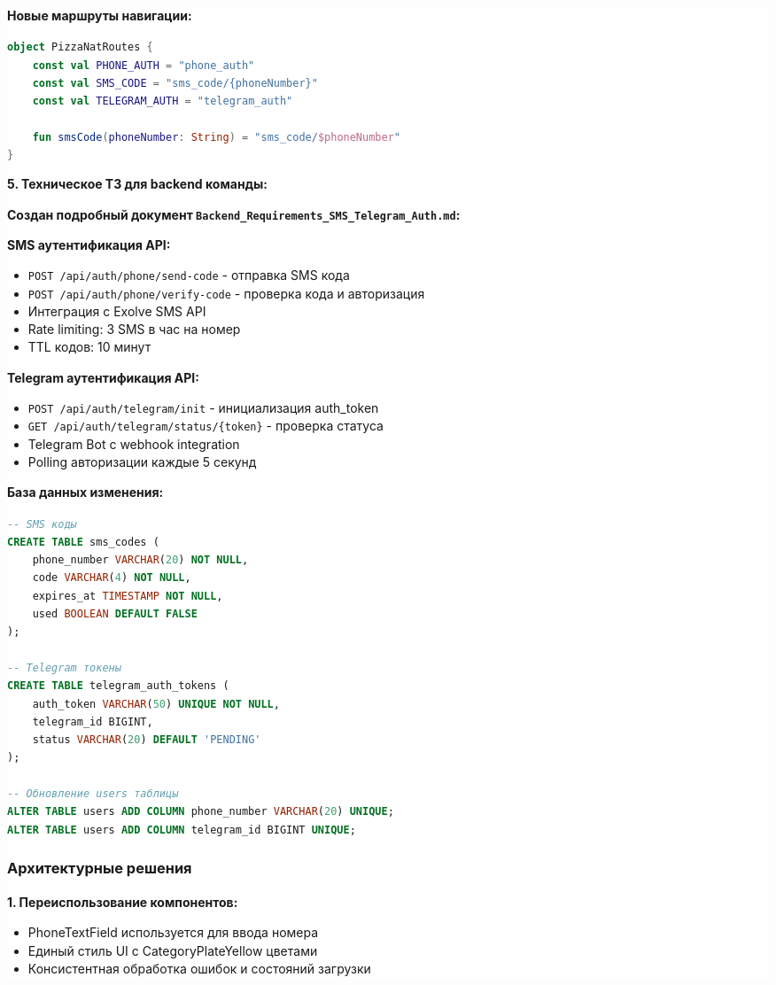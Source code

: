 **Новые маршруты навигации:**
```kotlin
object PizzaNatRoutes {
    const val PHONE_AUTH = "phone_auth"
    const val SMS_CODE = "sms_code/{phoneNumber}"
    const val TELEGRAM_AUTH = "telegram_auth"
    
    fun smsCode(phoneNumber: String) = "sms_code/$phoneNumber"
}
```

**5. Техническое ТЗ для backend команды:**

**Создан подробный документ `Backend_Requirements_SMS_Telegram_Auth.md`:**

**SMS аутентификация API:**
- `POST /api/auth/phone/send-code` - отправка SMS кода
- `POST /api/auth/phone/verify-code` - проверка кода и авторизация
- Интеграция с Exolve SMS API
- Rate limiting: 3 SMS в час на номер
- TTL кодов: 10 минут

**Telegram аутентификация API:**
- `POST /api/auth/telegram/init` - инициализация auth_token
- `GET /api/auth/telegram/status/{token}` - проверка статуса
- Telegram Bot с webhook integration
- Polling авторизации каждые 5 секунд

**База данных изменения:**
```sql
-- SMS коды
CREATE TABLE sms_codes (
    phone_number VARCHAR(20) NOT NULL,
    code VARCHAR(4) NOT NULL,
    expires_at TIMESTAMP NOT NULL,
    used BOOLEAN DEFAULT FALSE
);

-- Telegram токены
CREATE TABLE telegram_auth_tokens (
    auth_token VARCHAR(50) UNIQUE NOT NULL,
    telegram_id BIGINT,
    status VARCHAR(20) DEFAULT 'PENDING'
);

-- Обновление users таблицы
ALTER TABLE users ADD COLUMN phone_number VARCHAR(20) UNIQUE;
ALTER TABLE users ADD COLUMN telegram_id BIGINT UNIQUE;
```

### Архитектурные решения

**1. Переиспользование компонентов:**
- PhoneTextField используется для ввода номера
- Единый стиль UI с CategoryPlateYellow цветами
- Консистентная обработка ошибок и состояний загрузки
